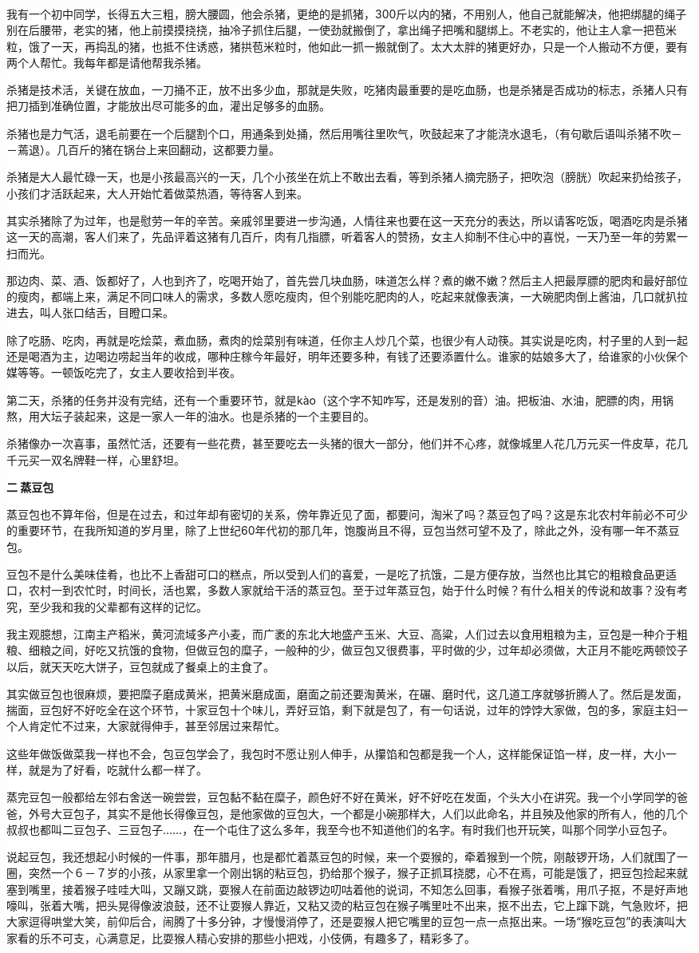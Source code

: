   我有一个初中同学，长得五大三粗，膀大腰圆，他会杀猪，更绝的是抓猪，300斤以内的猪，不用别人，他自己就能解决，他把绑腿的绳子别在后腰带，老实的猪，他上前摸摸挠挠，抽冷子抓住后腿，一使劲就搬倒了，拿出绳子把嘴和腿绑上。不老实的，他让主人拿一把苞米粒，饿了一天，再捣乱的猪，也抵不住诱惑，猪拱苞米粒时，他如此一抓一搬就倒了。太大太胖的猪更好办，只是一个人搬动不方便，要有两个人帮忙。我每年都是请他帮我杀猪。
 </p>
 <p>
  杀猪是技术活，关键在放血，一刀捅不正，放不出多少血，那就是失败，吃猪肉最重要的是吃血肠，也是杀猪是否成功的标志，杀猪人只有把刀插到准确位置，才能放出尽可能多的血，灌出足够多的血肠。
 </p>
 <p>
  杀猪也是力气活，退毛前要在一个后腿割个口，用通条到处捅，然后用嘴往里吹气，吹鼓起来了才能浇水退毛，（有句歇后语叫杀猪不吹－－蔫退）。几百斤的猪在锅台上来回翻动，这都要力量。
 </p>
 <p>
  杀猪是大人最忙碌一天，也是小孩最高兴的一天，几个小孩坐在炕上不敢出去看，等到杀猪人摘完肠子，把吹泡（膀胱）吹起来扔给孩子，小孩们才活跃起来，大人开始忙着做菜热酒，等待客人到来。
 </p>
 <p>
  其实杀猪除了为过年，也是慰劳一年的辛苦。亲戚邻里要进一步沟通，人情往来也要在这一天充分的表达，所以请客吃饭，喝酒吃肉是杀猪这一天的高潮，客人们来了，先品评着这猪有几百斤，肉有几指膘，听着客人的赞扬，女主人抑制不住心中的喜悦，一天乃至一年的劳累一扫而光。
 </p>
 <p>
  那边肉、菜、酒、饭都好了，人也到齐了，吃喝开始了，首先尝几块血肠，味道怎么样？煮的嫩不嫩？然后主人把最厚膘的肥肉和最好部位的瘦肉，都端上来，满足不同口味人的需求，多数人愿吃瘦肉，但个别能吃肥肉的人，吃起来就像表演，一大碗肥肉倒上酱油，几口就扒拉进去，叫人张口结舌，目瞪口呆。
 </p>
 <p>
  除了吃肠、吃肉，再就是吃烩菜，煮血肠，煮肉的烩菜别有味道，任你主人炒几个菜，也很少有人动筷。其实说是吃肉，村子里的人到一起还是喝酒为主，边喝边唠起当年的收成，哪种庄稼今年最好，明年还要多种，有钱了还要添置什么。谁家的姑娘多大了，给谁家的小伙保个媒等等。一顿饭吃完了，女主人要收拾到半夜。
 </p>
 <p>
  第二天，杀猪的任务并没有完结，还有一个重要环节，就是kào（这个字不知咋写，还是发别的音）油。把板油、水油，肥膘的肉，用锅熬，用大坛子装起来，这是一家人一年的油水。也是杀猪的一个主要目的。
 </p>
 <p>
  杀猪像办一次喜事，虽然忙活，还要有一些花费，甚至要吃去一头猪的很大一部分，他们并不心疼，就像城里人花几万元买一件皮草，花几千元买一双名牌鞋一样，心里舒坦。
 </p>
 <p>
  <strong>
   二 蒸豆包
  </strong>
 </p>
 <p>
  蒸豆包也不算年俗，但是在过去，和过年却有密切的关系，傍年靠近见了面，都要问，淘米了吗？蒸豆包了吗？这是东北农村年前必不可少的重要环节，在我所知道的岁月里，除了上世纪60年代初的那几年，饱腹尚且不得，豆包当然可望不及了，除此之外，没有哪一年不蒸豆包。
 </p>
 <p>
  豆包不是什么美味佳肴，也比不上香甜可口的糕点，所以受到人们的喜爱，一是吃了抗饿，二是方便存放，当然也比其它的粗粮食品更适口，农村一到农忙时，时间长，活也累，多数人家就给干活的蒸豆包。至于过年蒸豆包，始于什么时候？有什么相关的传说和故事？没有考究，至少我和我的父辈都有这样的记忆。
 </p>
 <p>
  我主观臆想，江南主产稻米，黄河流域多产小麦，而广袤的东北大地盛产玉米、大豆、高粱，人们过去以食用粗粮为主，豆包是一种介于粗粮、细粮之间，好吃又抗饿的食物，但做豆包的糜子，一般种的少，做豆包又很费事，平时做的少，过年却必须做，大正月不能吃两顿饺子以后，就天天吃大饼子，豆包就成了餐桌上的主食了。
 </p>
 <p>
  其实做豆包也很麻烦，要把糜子磨成黄米，把黄米磨成面，磨面之前还要淘黄米，在碾、磨时代，这几道工序就够折腾人了。然后是发面，揣面，豆包好不好吃全在这个环节，十家豆包十个味儿，弄好豆馅，剩下就是包了，有一句话说，过年的饽饽大家做，包的多，家庭主妇一个人肯定忙不过来，大家就得伸手，甚至邻居过来帮忙。
 </p>
 <p>
  这些年做饭做菜我一样也不会，包豆包学会了，我包时不愿让别人伸手，从攥馅和包都是我一个人，这样能保证馅一样，皮一样，大小一样，就是为了好看，吃就什么都一样了。
 </p>
 <p>
  蒸完豆包一般都给左邻右舍送一碗尝尝，豆包黏不黏在糜子，颜色好不好在黄米，好不好吃在发面，个头大小在讲究。我一个小学同学的爸爸，外号大豆包子，其实不是他长得像豆包，是他家做的豆包大，一个都是小碗那样大，人们以此命名，并且殃及他家的所有人，他的几个叔叔也都叫二豆包子、三豆包子……，在一个屯住了这么多年，我至今也不知道他们的名字。有时我们也开玩笑，叫那个同学小豆包子。
 </p>
 <p>
  说起豆包，我还想起小时候的一件事，那年腊月，也是都忙着蒸豆包的时候，来一个耍猴的，牵着猴到一个院，刚敲锣开场，人们就围了一圈，突然一个６－７岁的小孩，从家里拿一个刚出锅的粘豆包，扔给那个猴子，猴子正抓耳挠腮，心不在焉，可能是饿了，把豆包捡起来就塞到嘴里，接着猴子哇哇大叫，又蹦又跳，耍猴人在前面边敲锣边叨咕着他的说词，不知怎么回事，看猴子张着嘴，用爪子抠，不是好声地嚎叫，张着大嘴，把头晃得像波浪鼓，还不让耍猴人靠近，又粘又烫的粘豆包在猴子嘴里吐不出来，抠不出去，它上蹿下跳，气急败坏，把大家逗得哄堂大笑，前仰后合，闹腾了十多分钟，才慢慢消停了，还是耍猴人把它嘴里的豆包一点一点抠出来。一场“猴吃豆包”的表演叫大家看的乐不可支，心满意足，比耍猴人精心安排的那些小把戏，小伎俩，有趣多了，精彩多了。